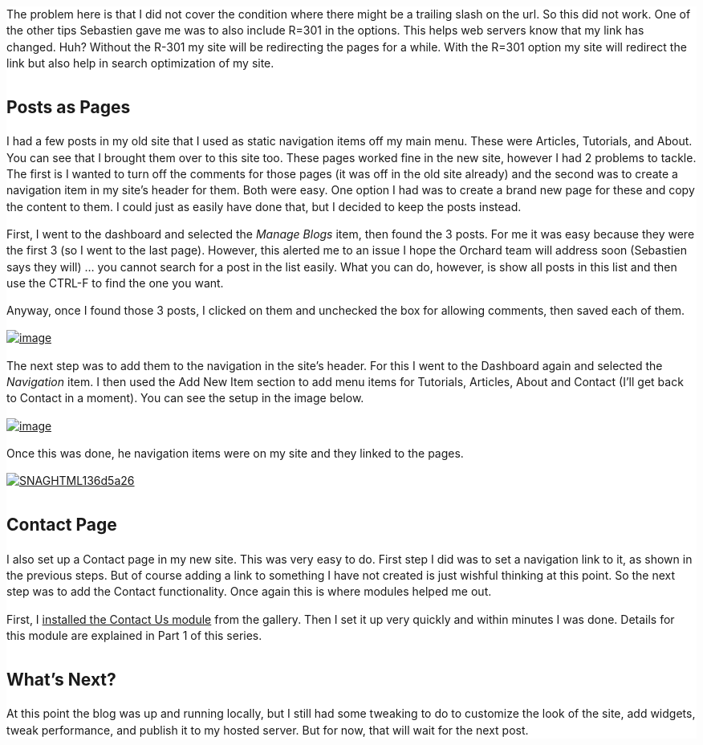 <p>The problem here is that I did not cover the condition where there might be a trailing slash on the url. So this did not work. One of the other tips Sebastien gave me was to also include R=301 in the options. This helps web servers know that my link has changed. Huh? Without the R-301 my site will be redirecting the pages for a while. With the R=301 option my site will redirect the link but also help in search optimization of my site.
<h2>Posts as Pages</h2>
<p>I had a few posts in my old site that I used as static navigation items off my main menu. These were Articles, Tutorials, and About. You can see that I brought them over to this site too. These pages worked fine in the new site, however I had 2 problems to tackle. The first is I wanted to turn off the comments for those pages (it was off in the old site already) and the second was to create a navigation item in my site’s header for them. Both were easy. One option I had was to create a brand new page for these and copy the content to them. I could just as easily have done that, but I decided to keep the posts instead.
<p>First, I went to the dashboard and selected the <em>Manage Blogs </em>item, then found the 3 posts. For me it was easy because they were the first 3 (so I went to the last page). However, this alerted me to an issue I hope the Orchard team will address soon (Sebastien says they will) … you cannot search for a post in the list easily. What you can do, however, is show all posts in this list and then use the CTRL-F to find the one you want.
<p>Anyway, once I found those 3 posts, I clicked on them and unchecked the box for allowing comments, then saved each of them.
<p><a href="http://images.johnpapa.net/wp-content/uploads/media/Windows-Live-Writer/Walking-Through-the-Orchard-Part-3---Blo_1241D/image_6.png"><img style="background-image: none; border-bottom: 0px; border-left: 0px; padding-left: 0px; padding-right: 0px; display: inline; border-top: 0px; border-right: 0px; padding-top: 0px" title="image" border="0" alt="image" src="http://images.johnpapa.net/wp-content/uploads/media/Windows-Live-Writer/Walking-Through-the-Orchard-Part-3---Blo_1241D/image_thumb_2.png" width="504" height="82"></a>
<p>The next step was to add them to the navigation in the site’s header. For this I went to the Dashboard again and selected the <em>Navigation </em>item. I then used the Add New Item section to add menu items for Tutorials, Articles, About and Contact (I’ll get back to Contact in a moment). You can see the setup in the image below.
<p><a href="http://images.johnpapa.net/wp-content/uploads/media/Windows-Live-Writer/Walking-Through-the-Orchard-Part-3---Blo_1241D/image_8.png"><img style="background-image: none; border-bottom: 0px; border-left: 0px; padding-left: 0px; padding-right: 0px; display: inline; border-top: 0px; border-right: 0px; padding-top: 0px" title="image" border="0" alt="image" src="http://images.johnpapa.net/wp-content/uploads/media/Windows-Live-Writer/Walking-Through-the-Orchard-Part-3---Blo_1241D/image_thumb_3.png" width="504" height="398"></a>
<p>Once this was done, he navigation items were on my site and they linked to the pages.</p>
<p><a href="http://images.johnpapa.net/wp-content/uploads/media/Windows-Live-Writer/Walking-Through-the-Orchard-Part-3---Blo_1241D/SNAGHTML136d5a26.png"><img style="background-image: none; border-bottom: 0px; border-left: 0px; padding-left: 0px; padding-right: 0px; display: inline; border-top: 0px; border-right: 0px; padding-top: 0px" title="SNAGHTML136d5a26" border="0" alt="SNAGHTML136d5a26" src="http://images.johnpapa.net/wp-content/uploads/media/Windows-Live-Writer/Walking-Through-the-Orchard-Part-3---Blo_1241D/SNAGHTML136d5a26_thumb.png" width="504" height="202"></a></p>
<h2>Contact Page</h2>
<p>I also set up a Contact page in my new site. This was very easy to do. First step I did was to set a navigation link to it, as shown in the previous steps. But of course adding a link to something I have not created is just wishful thinking at this point. So the next step was to add the Contact functionality. Once again this is where modules helped me out.</p>
<p>First, I <a href="http://orchardproject.net/gallery/List/Modules/Orchard.Module.EWSNoggin.ContactUs">installed the Contact Us module</a> from the gallery. Then I set it up very quickly and within minutes I was done. Details for this module are explained in Part 1 of this series. </p>
<h2>What’s Next?</h2>
<p>At this point the blog was up and running locally, but I still had some tweaking to do to customize the look of the site, add widgets, tweak performance, and publish it to my hosted server. But for now, that will wait for the next post.</p>

